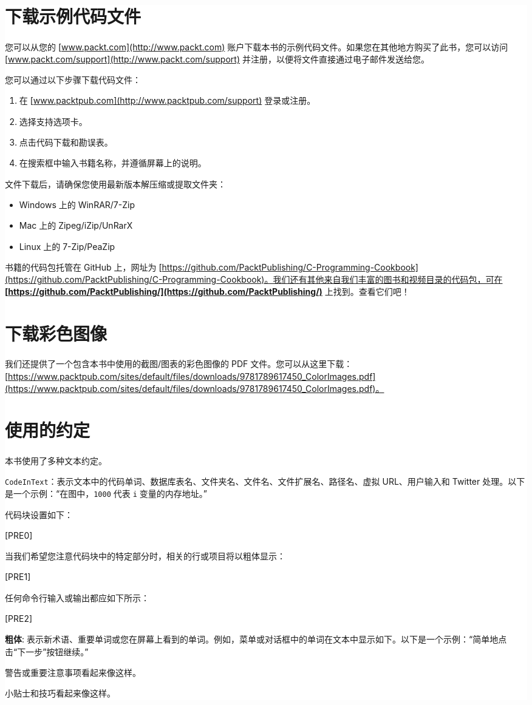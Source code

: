 # 下载示例代码文件

您可以从您的 [www.packt.com](http://www.packt.com) 账户下载本书的示例代码文件。如果您在其他地方购买了此书，您可以访问 [www.packt.com/support](http://www.packt.com/support) 并注册，以便将文件直接通过电子邮件发送给您。

您可以通过以下步骤下载代码文件：

1.  在 [www.packtpub.com](http://www.packtpub.com/support) 登录或注册。

1.  选择支持选项卡。

1.  点击代码下载和勘误表。

1.  在搜索框中输入书籍名称，并遵循屏幕上的说明。

文件下载后，请确保您使用最新版本解压缩或提取文件夹：

+   Windows 上的 WinRAR/7-Zip

+   Mac 上的 Zipeg/iZip/UnRarX

+   Linux 上的 7-Zip/PeaZip

书籍的代码包托管在 GitHub 上，网址为 [https://github.com/PacktPublishing/C-Programming-Cookbook](https://github.com/PacktPublishing/C-Programming-Cookbook)。我们还有其他来自我们丰富的图书和视频目录的代码包，可在 **[https://github.com/PacktPublishing/](https://github.com/PacktPublishing/)** 上找到。查看它们吧！

# 下载彩色图像

我们还提供了一个包含本书中使用的截图/图表的彩色图像的 PDF 文件。您可以从这里下载：[https://www.packtpub.com/sites/default/files/downloads/9781789617450_ColorImages.pdf](https://www.packtpub.com/sites/default/files/downloads/9781789617450_ColorImages.pdf)。

# 使用的约定

本书使用了多种文本约定。

`CodeInText`：表示文本中的代码单词、数据库表名、文件夹名、文件名、文件扩展名、路径名、虚拟 URL、用户输入和 Twitter 处理。以下是一个示例：“在图中，`1000` 代表 `i` 变量的内存地址。”

代码块设置如下：

[PRE0]

当我们希望您注意代码块中的特定部分时，相关的行或项目将以粗体显示：

[PRE1]

任何命令行输入或输出都应如下所示：

[PRE2]

**粗体**: 表示新术语、重要单词或您在屏幕上看到的单词。例如，菜单或对话框中的单词在文本中显示如下。以下是一个示例：“简单地点击“下一步”按钮继续。”

警告或重要注意事项看起来像这样。

小贴士和技巧看起来像这样。
